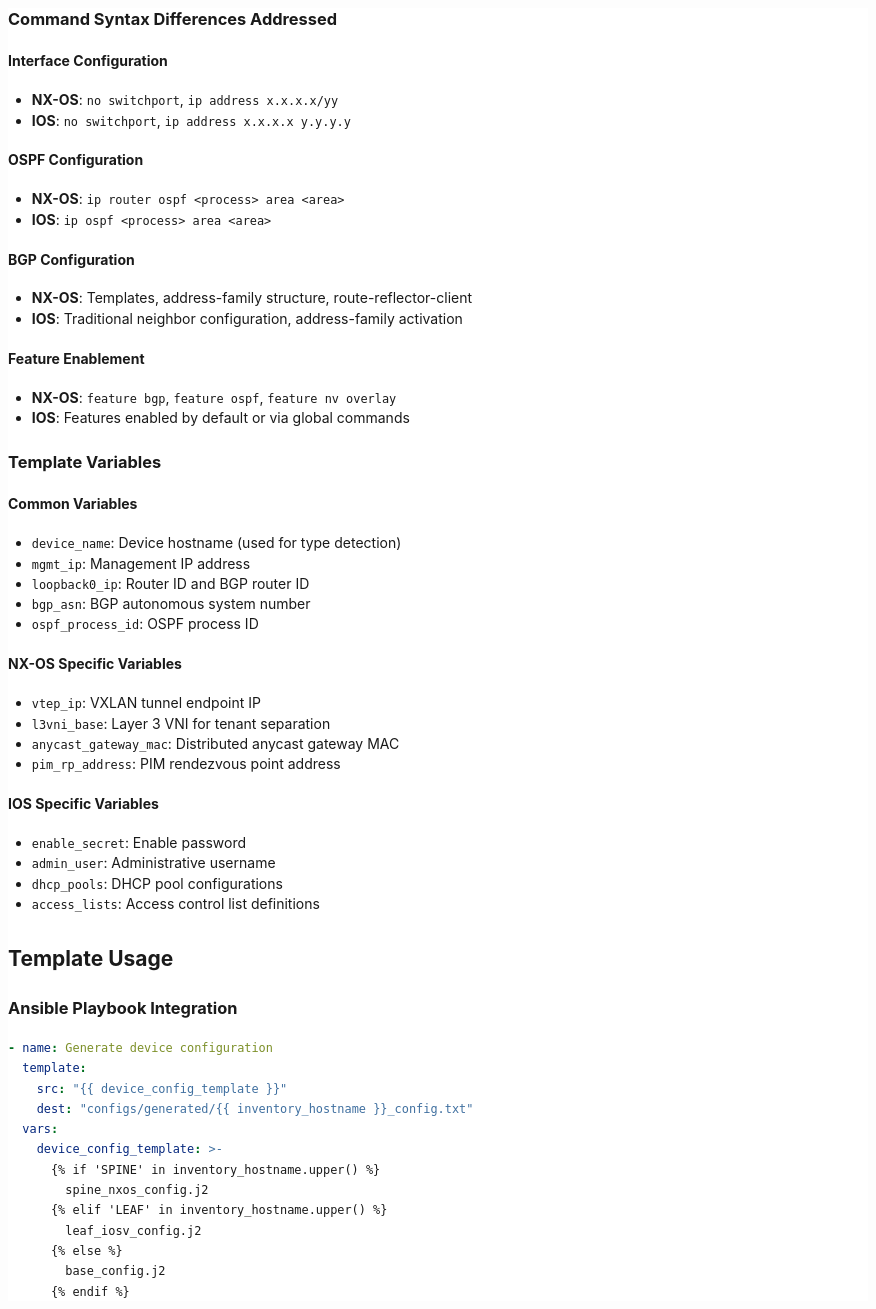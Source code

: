 ### Command Syntax Differences Addressed

#### Interface Configuration
- **NX-OS**: `no switchport`, `ip address x.x.x.x/yy`
- **IOS**: `no switchport`, `ip address x.x.x.x y.y.y.y`

#### OSPF Configuration
- **NX-OS**: `ip router ospf <process> area <area>`
- **IOS**: `ip ospf <process> area <area>`

#### BGP Configuration
- **NX-OS**: Templates, address-family structure, route-reflector-client
- **IOS**: Traditional neighbor configuration, address-family activation

#### Feature Enablement
- **NX-OS**: `feature bgp`, `feature ospf`, `feature nv overlay`
- **IOS**: Features enabled by default or via global commands

### Template Variables

#### Common Variables
- `device_name`: Device hostname (used for type detection)
- `mgmt_ip`: Management IP address
- `loopback0_ip`: Router ID and BGP router ID
- `bgp_asn`: BGP autonomous system number
- `ospf_process_id`: OSPF process ID

#### NX-OS Specific Variables
- `vtep_ip`: VXLAN tunnel endpoint IP
- `l3vni_base`: Layer 3 VNI for tenant separation
- `anycast_gateway_mac`: Distributed anycast gateway MAC
- `pim_rp_address`: PIM rendezvous point address

#### IOS Specific Variables
- `enable_secret`: Enable password
- `admin_user`: Administrative username
- `dhcp_pools`: DHCP pool configurations
- `access_lists`: Access control list definitions

## Template Usage

### Ansible Playbook Integration
```yaml
- name: Generate device configuration
  template:
    src: "{{ device_config_template }}"
    dest: "configs/generated/{{ inventory_hostname }}_config.txt"
  vars:
    device_config_template: >-
      {% if 'SPINE' in inventory_hostname.upper() %}
        spine_nxos_config.j2
      {% elif 'LEAF' in inventory_hostname.upper() %}
        leaf_iosv_config.j2
      {% else %}
        base_config.j2
      {% endif %}
```
